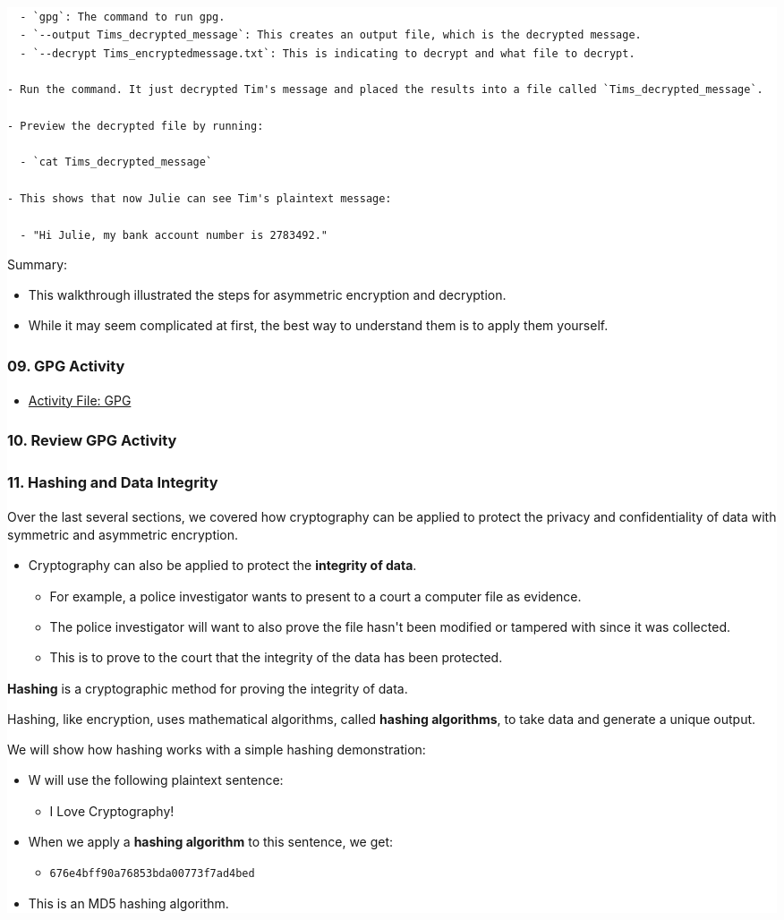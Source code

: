 
      - `gpg`: The command to run gpg.
      - `--output Tims_decrypted_message`: This creates an output file, which is the decrypted message.
      - `--decrypt Tims_encryptedmessage.txt`: This is indicating to decrypt and what file to decrypt.

    - Run the command. It just decrypted Tim's message and placed the results into a file called `Tims_decrypted_message`.

    - Preview the decrypted file by running:

      - `cat Tims_decrypted_message`

    - This shows that now Julie can see Tim's plaintext message:

      - "Hi Julie, my bank account number is 2783492."

Summary:

  - This walkthrough illustrated the steps for asymmetric encryption and decryption.

  - While it may seem complicated at first, the best way to understand them is to apply them yourself.


### 09. GPG Activity

- [Activity File: GPG](activities/09_GPG/readme.md)


### 10.  Review GPG Activity


### 11. Hashing and Data Integrity

Over the last several sections, we covered how cryptography can be applied to protect the privacy and confidentiality of data with symmetric and asymmetric encryption.

- Cryptography can also be applied to protect the **integrity of data**.

     - For example, a police investigator wants to present to a court a computer file as evidence.

     - The police investigator will want to also prove the file hasn't been modified or tampered with since it was collected.

     - This is to prove to the court that the integrity of the data has been protected.

**Hashing** is a cryptographic method for proving the integrity of data.

Hashing, like encryption, uses mathematical algorithms, called **hashing algorithms**, to take data and generate a unique output.

We will show how hashing works with a simple hashing demonstration:

  - W will use the following plaintext sentence:

     - I Love Cryptography!

  - When we apply a **hashing algorithm** to this sentence, we get:

      - `676e4bff90a76853bda00773f7ad4bed`

  - This is an MD5 hashing algorithm.
